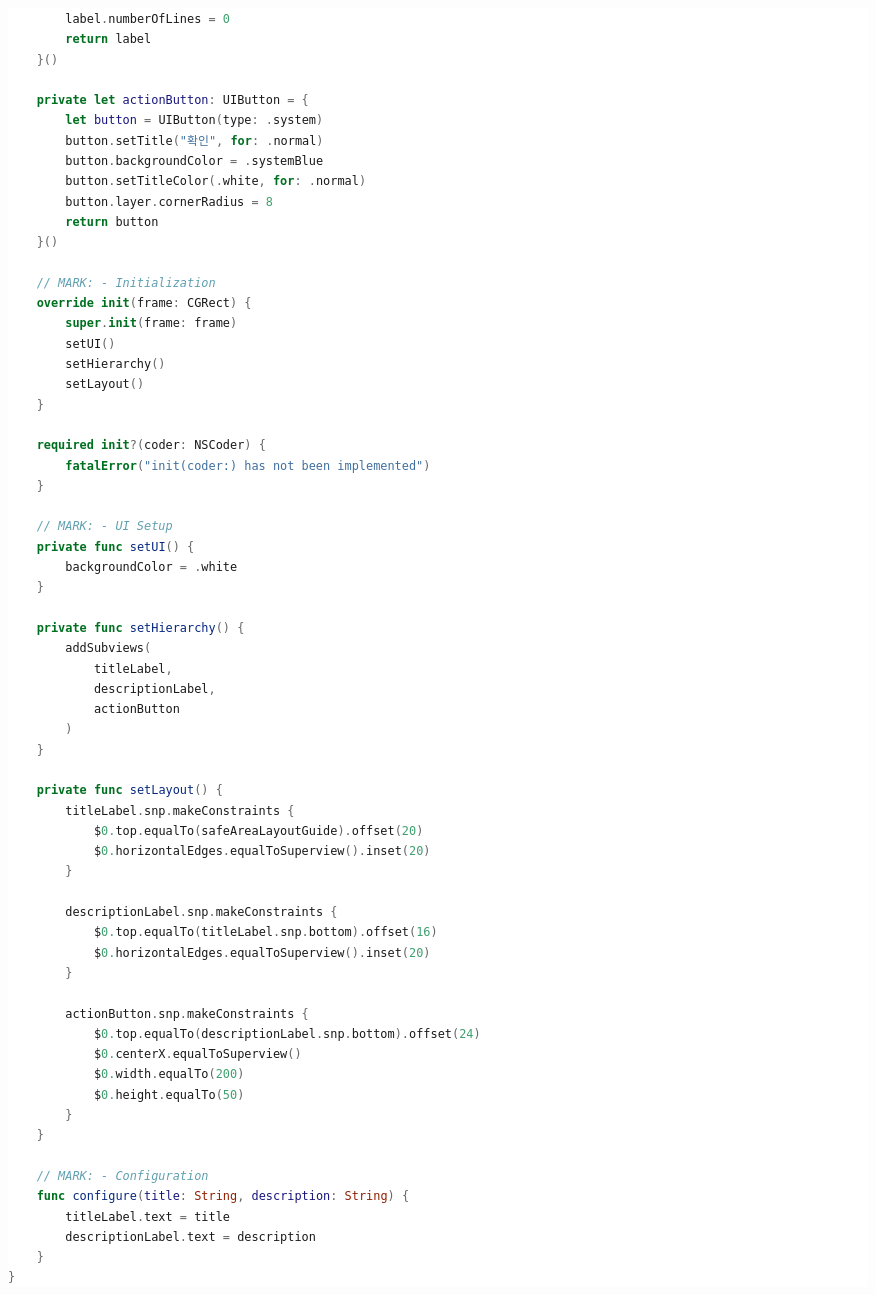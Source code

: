 ```swift
        label.numberOfLines = 0
        return label
    }()

    private let actionButton: UIButton = {
        let button = UIButton(type: .system)
        button.setTitle("확인", for: .normal)
        button.backgroundColor = .systemBlue
        button.setTitleColor(.white, for: .normal)
        button.layer.cornerRadius = 8
        return button
    }()

    // MARK: - Initialization
    override init(frame: CGRect) {
        super.init(frame: frame)
        setUI()
        setHierarchy()
        setLayout()
    }

    required init?(coder: NSCoder) {
        fatalError("init(coder:) has not been implemented")
    }

    // MARK: - UI Setup
    private func setUI() {
        backgroundColor = .white
    }

    private func setHierarchy() {
        addSubviews(
            titleLabel,
            descriptionLabel,
            actionButton
        )
    }

    private func setLayout() {
        titleLabel.snp.makeConstraints {
            $0.top.equalTo(safeAreaLayoutGuide).offset(20)
            $0.horizontalEdges.equalToSuperview().inset(20)
        }

        descriptionLabel.snp.makeConstraints {
            $0.top.equalTo(titleLabel.snp.bottom).offset(16)
            $0.horizontalEdges.equalToSuperview().inset(20)
        }

        actionButton.snp.makeConstraints {
            $0.top.equalTo(descriptionLabel.snp.bottom).offset(24)
            $0.centerX.equalToSuperview()
            $0.width.equalTo(200)
            $0.height.equalTo(50)
        }
    }

    // MARK: - Configuration
    func configure(title: String, description: String) {
        titleLabel.text = title
        descriptionLabel.text = description
    }
}
```